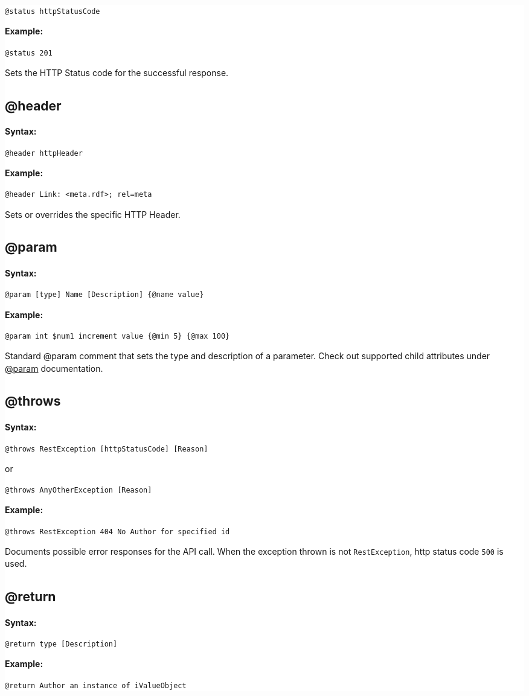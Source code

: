     @status httpStatusCode
    
**Example:**

    @status 201

Sets the HTTP Status code for the successful response.

## @header     

**Syntax:**

    @header httpHeader

**Example:**

    @header Link: <meta.rdf>; rel=meta

Sets or overrides the specific HTTP Header.

## @param     

**Syntax:**

    @param [type] Name [Description] {@name value}
    
**Example:**

    @param int $num1 increment value {@min 5} {@max 100}
    
Standard @param comment that sets the type and description of a parameter.
Check out supported child attributes under [@param](PARAM.md) documentation.

## @throws     

**Syntax:**

    @throws RestException [httpStatusCode] [Reason]
    
or
    
    @throws AnyOtherException [Reason]

**Example:**

    @throws RestException 404 No Author for specified id

Documents possible error responses for the API call. When the exception thrown is 
not `RestException`, http status code `500` is used.

## @return     

**Syntax:**

    @return type [Description]

**Example:**

    @return Author an instance of iValueObject
